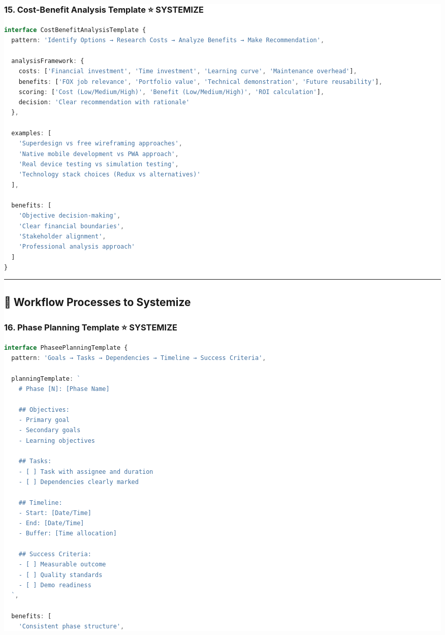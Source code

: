 ### **15. Cost-Benefit Analysis Template ⭐ SYSTEMIZE**
```typescript
interface CostBenefitAnalysisTemplate {
  pattern: 'Identify Options → Research Costs → Analyze Benefits → Make Recommendation',

  analysisFramework: {
    costs: ['Financial investment', 'Time investment', 'Learning curve', 'Maintenance overhead'],
    benefits: ['FOX job relevance', 'Portfolio value', 'Technical demonstration', 'Future reusability'],
    scoring: ['Cost (Low/Medium/High)', 'Benefit (Low/Medium/High)', 'ROI calculation'],
    decision: 'Clear recommendation with rationale'
  },

  examples: [
    'Superdesign vs free wireframing approaches',
    'Native mobile development vs PWA approach',
    'Real device testing vs simulation testing',
    'Technology stack choices (Redux vs alternatives)'
  ],

  benefits: [
    'Objective decision-making',
    'Clear financial boundaries',
    'Stakeholder alignment',
    'Professional analysis approach'
  ]
}
```

---

## **🎯 Workflow Processes to Systemize**

### **16. Phase Planning Template ⭐ SYSTEMIZE**
```typescript
interface PhaseePlanningTemplate {
  pattern: 'Goals → Tasks → Dependencies → Timeline → Success Criteria',

  planningTemplate: `
    # Phase [N]: [Phase Name]

    ## Objectives:
    - Primary goal
    - Secondary goals
    - Learning objectives

    ## Tasks:
    - [ ] Task with assignee and duration
    - [ ] Dependencies clearly marked

    ## Timeline:
    - Start: [Date/Time]
    - End: [Date/Time]
    - Buffer: [Time allocation]

    ## Success Criteria:
    - [ ] Measurable outcome
    - [ ] Quality standards
    - [ ] Demo readiness
  `,

  benefits: [
    'Consistent phase structure',
```